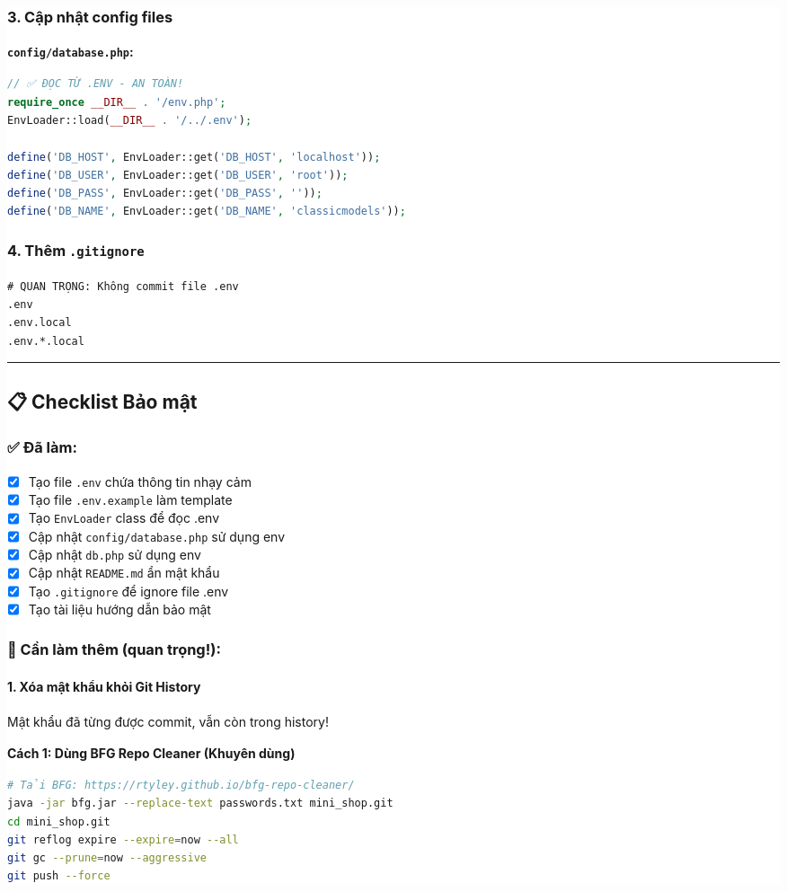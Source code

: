 ### 3. Cập nhật config files

**`config/database.php`:**
```php
// ✅ ĐỌC TỪ .ENV - AN TOÀN!
require_once __DIR__ . '/env.php';
EnvLoader::load(__DIR__ . '/../.env');

define('DB_HOST', EnvLoader::get('DB_HOST', 'localhost'));
define('DB_USER', EnvLoader::get('DB_USER', 'root'));
define('DB_PASS', EnvLoader::get('DB_PASS', ''));
define('DB_NAME', EnvLoader::get('DB_NAME', 'classicmodels'));
```

### 4. Thêm `.gitignore`

```gitignore
# QUAN TRỌNG: Không commit file .env
.env
.env.local
.env.*.local
```

---

## 📋 Checklist Bảo mật

### ✅ Đã làm:
- [x] Tạo file `.env` chứa thông tin nhạy cảm
- [x] Tạo file `.env.example` làm template
- [x] Tạo `EnvLoader` class để đọc .env
- [x] Cập nhật `config/database.php` sử dụng env
- [x] Cập nhật `db.php` sử dụng env
- [x] Cập nhật `README.md` ẩn mật khẩu
- [x] Tạo `.gitignore` để ignore file .env
- [x] Tạo tài liệu hướng dẫn bảo mật

### 🔄 Cần làm thêm (quan trọng!):

#### 1. **Xóa mật khẩu khỏi Git History**

Mật khẩu đã từng được commit, vẫn còn trong history!

**Cách 1: Dùng BFG Repo Cleaner (Khuyên dùng)**
```bash
# Tải BFG: https://rtyley.github.io/bfg-repo-cleaner/
java -jar bfg.jar --replace-text passwords.txt mini_shop.git
cd mini_shop.git
git reflog expire --expire=now --all
git gc --prune=now --aggressive
git push --force
```
